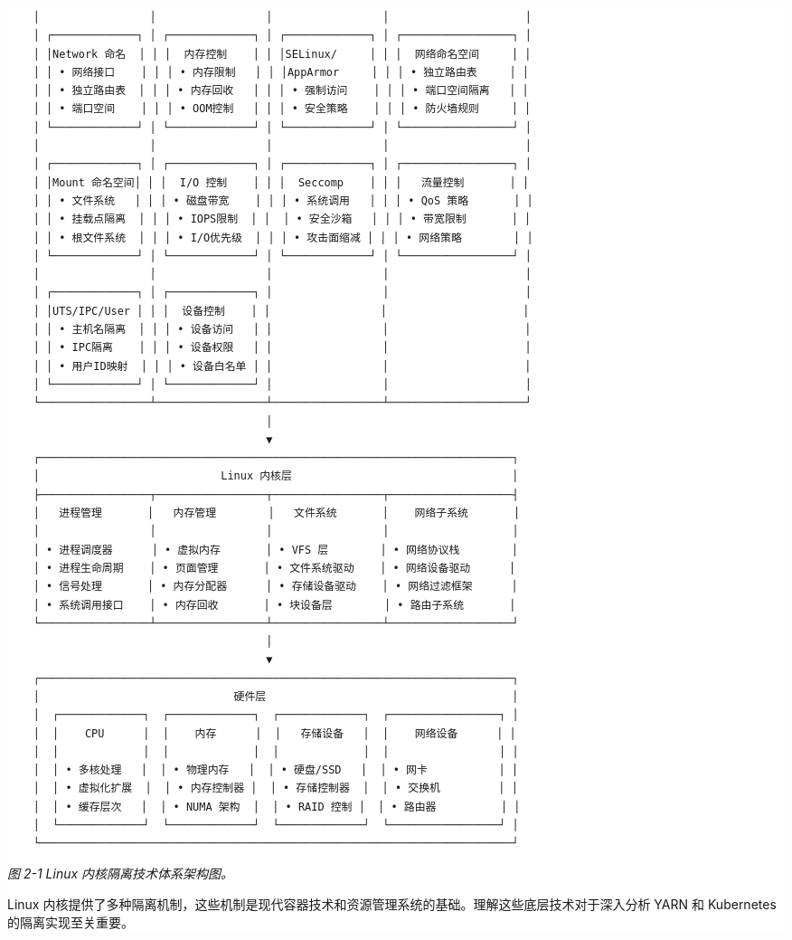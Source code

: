 ```text
    │                 │                 │                 │                     │
    │ ┌─────────────┐ │ ┌─────────────┐ │ ┌─────────────┐ │ ┌─────────────────┐ │
    │ │Network 命名  │ │ │  内存控制    │ │ │SELinux/     │ │ │  网络命名空间     │ │
    │ │ • 网络接口    │ │ │ • 内存限制   │ │ │AppArmor     │ │ │ • 独立路由表     │ │
    │ │ • 独立路由表  │ │ │ • 内存回收   │ │ │ • 强制访问    │ │ │ • 端口空间隔离   │ │
    │ │ • 端口空间    │ │ │ • OOM控制   │ │ │ • 安全策略    │ │ │ • 防火墙规则     │ │
    │ └─────────────┘ │ └─────────────┘ │ └─────────────┘ │ └─────────────────┘ │
    │                 │                 │                 │                     │
    │ ┌─────────────┐ │ ┌─────────────┐ │ ┌─────────────┐ │ ┌─────────────────┐ │
    │ │Mount 命名空间│ │ │  I/O 控制    │ │ │  Seccomp    │ │ │   流量控制       │ │
    │ │ • 文件系统   │ │ │ • 磁盘带宽    │ │ │ • 系统调用   │ │ │ • QoS 策略       │ │
    │ │ • 挂载点隔离  │ │ │ • IOPS限制  │ │  │ • 安全沙箱   │ │ │ • 带宽限制       │ │
    │ │ • 根文件系统  │ │ │ • I/O优先级  │ │ │ • 攻击面缩减 │ │ │ • 网络策略        │ │
    │ └─────────────┘ │ └─────────────┘ │ └─────────────┘ │ └─────────────────┘ │
    │                 │                 │                 │                     │
    │ ┌─────────────┐ │ ┌─────────────┐ │                 │                     │
    │ │UTS/IPC/User │ │ │  设备控制    │ │                 │                     │
    │ │ • 主机名隔离  │ │ │ • 设备访问   │ │                 │                     │
    │ │ • IPC隔离    │ │ │ • 设备权限   │ │                 │                     │
    │ │ • 用户ID映射  │ │ │ • 设备白名单 │ │                 │                     │
    │ └─────────────┘ │ └─────────────┘ │                 │                     │
    └─────────────────┴─────────────────┴─────────────────┴─────────────────────┘
                                        │
                                        ▼
    ┌─────────────────────────────────────────────────────────────────────────┐
    │                            Linux 内核层                                  │
    ├─────────────────┬─────────────────┬─────────────────┬───────────────────┤
    │   进程管理       │   内存管理        │   文件系统       │    网络子系统       │
    │                 │                 │                 │                   │
    │ • 进程调度器      │ • 虚拟内存       │ • VFS 层        │ • 网络协议栈        │
    │ • 进程生命周期    │ • 页面管理       │ • 文件系统驱动    │ • 网络设备驱动      │
    │ • 信号处理       │ • 内存分配器      │ • 存储设备驱动    │ • 网络过滤框架      │
    │ • 系统调用接口    │ • 内存回收       │ • 块设备层        │ • 路由子系统       │
    └─────────────────┴─────────────────┴─────────────────┴───────────────────┘
                                        │
                                        ▼
    ┌─────────────────────────────────────────────────────────────────────────┐
    │                              硬件层                                      │
    │  ┌─────────────┐  ┌─────────────┐  ┌─────────────┐  ┌─────────────────┐ │
    │  │    CPU      │  │    内存      │  │   存储设备   │  │    网络设备      │ │
    │  │             │  │             │  │             │  │                 │ │
    │  │ • 多核处理   │  │ • 物理内存   │  │ • 硬盘/SSD   │  │ • 网卡           │ │
    │  │ • 虚拟化扩展  │  │ • 内存控制器 │  │ • 存储控制器  │  │ • 交换机         │ │
    │  │ • 缓存层次   │  │ • NUMA 架构  │  │ • RAID 控制 │  │ • 路由器          │ │
    │  └─────────────┘  └─────────────┘  └─────────────┘  └─────────────────┘ │
    └─────────────────────────────────────────────────────────────────────────┘
```

_图 2-1 Linux 内核隔离技术体系架构图。_

Linux 内核提供了多种隔离机制，这些机制是现代容器技术和资源管理系统的基础。理解这些底层技术对于深入分析 YARN 和 Kubernetes 的隔离实现至关重要。
